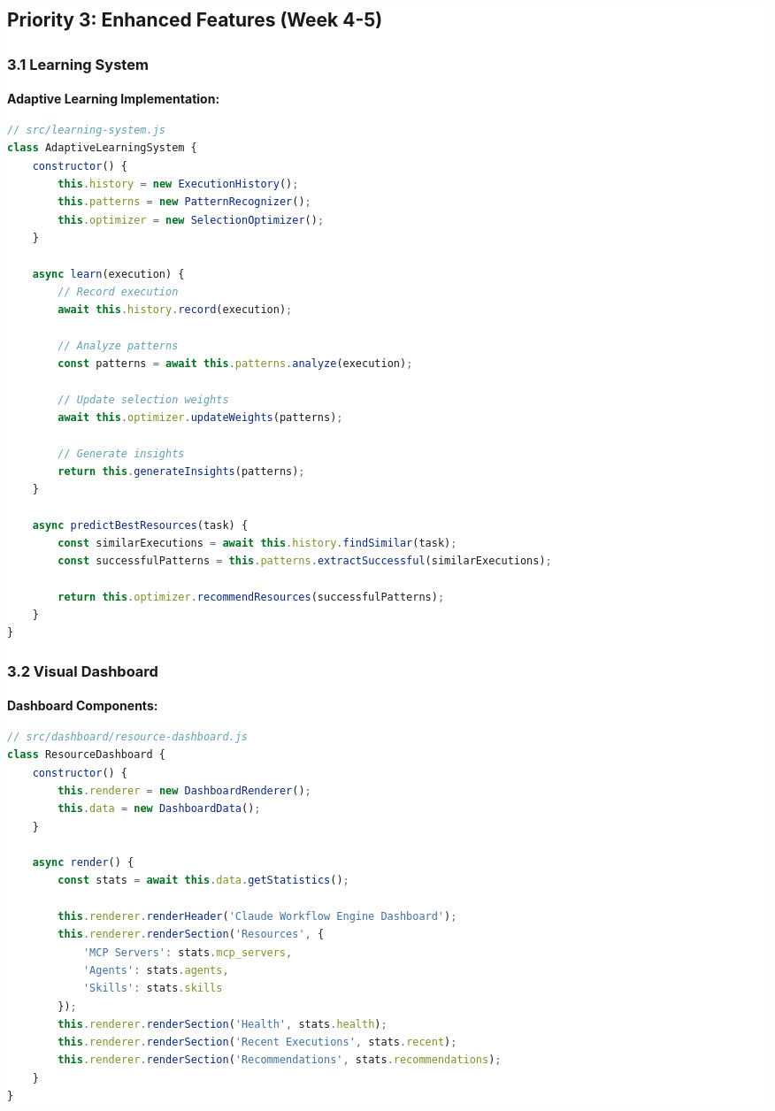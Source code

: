 ## Priority 3: Enhanced Features (Week 4-5)

### 3.1 Learning System

**Adaptive Learning Implementation:**
```javascript
// src/learning-system.js
class AdaptiveLearningSystem {
    constructor() {
        this.history = new ExecutionHistory();
        this.patterns = new PatternRecognizer();
        this.optimizer = new SelectionOptimizer();
    }

    async learn(execution) {
        // Record execution
        await this.history.record(execution);

        // Analyze patterns
        const patterns = await this.patterns.analyze(execution);

        // Update selection weights
        await this.optimizer.updateWeights(patterns);

        // Generate insights
        return this.generateInsights(patterns);
    }

    async predictBestResources(task) {
        const similarExecutions = await this.history.findSimilar(task);
        const successfulPatterns = this.patterns.extractSuccessful(similarExecutions);

        return this.optimizer.recommendResources(successfulPatterns);
    }
}
```

### 3.2 Visual Dashboard

**Dashboard Components:**
```javascript
// src/dashboard/resource-dashboard.js
class ResourceDashboard {
    constructor() {
        this.renderer = new DashboardRenderer();
        this.data = new DashboardData();
    }

    async render() {
        const stats = await this.data.getStatistics();

        this.renderer.renderHeader('Claude Workflow Engine Dashboard');
        this.renderer.renderSection('Resources', {
            'MCP Servers': stats.mcp_servers,
            'Agents': stats.agents,
            'Skills': stats.skills
        });
        this.renderer.renderSection('Health', stats.health);
        this.renderer.renderSection('Recent Executions', stats.recent);
        this.renderer.renderSection('Recommendations', stats.recommendations);
    }
}
```
